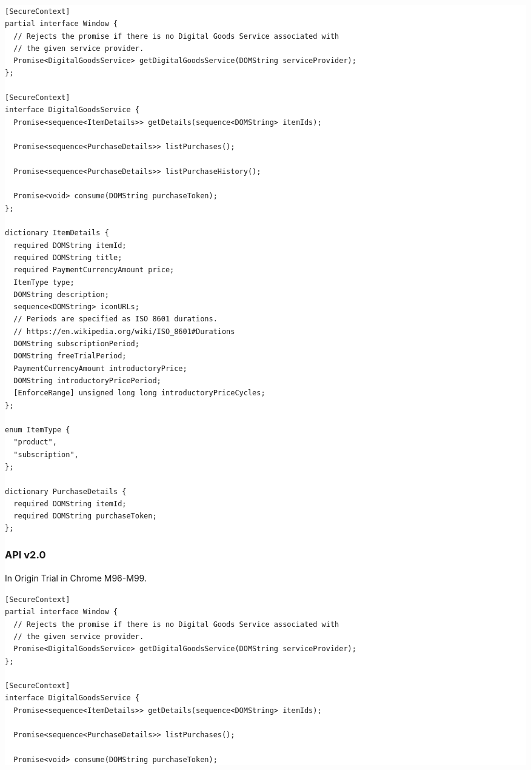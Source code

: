 ```webidl
[SecureContext]
partial interface Window {
  // Rejects the promise if there is no Digital Goods Service associated with
  // the given service provider.
  Promise<DigitalGoodsService> getDigitalGoodsService(DOMString serviceProvider);
};

[SecureContext]
interface DigitalGoodsService {
  Promise<sequence<ItemDetails>> getDetails(sequence<DOMString> itemIds);
  
  Promise<sequence<PurchaseDetails>> listPurchases();
  
  Promise<sequence<PurchaseDetails>> listPurchaseHistory();

  Promise<void> consume(DOMString purchaseToken);
};

dictionary ItemDetails {
  required DOMString itemId;
  required DOMString title;
  required PaymentCurrencyAmount price;
  ItemType type;
  DOMString description;
  sequence<DOMString> iconURLs;
  // Periods are specified as ISO 8601 durations.
  // https://en.wikipedia.org/wiki/ISO_8601#Durations
  DOMString subscriptionPeriod;
  DOMString freeTrialPeriod;
  PaymentCurrencyAmount introductoryPrice;
  DOMString introductoryPricePeriod;
  [EnforceRange] unsigned long long introductoryPriceCycles;
};

enum ItemType {
  "product",
  "subscription",
};

dictionary PurchaseDetails {
  required DOMString itemId;
  required DOMString purchaseToken;
};
```

### API v2.0
In Origin Trial in Chrome M96-M99.

```webidl
[SecureContext]
partial interface Window {
  // Rejects the promise if there is no Digital Goods Service associated with
  // the given service provider.
  Promise<DigitalGoodsService> getDigitalGoodsService(DOMString serviceProvider);
};

[SecureContext]
interface DigitalGoodsService {
  Promise<sequence<ItemDetails>> getDetails(sequence<DOMString> itemIds);
  
  Promise<sequence<PurchaseDetails>> listPurchases();

  Promise<void> consume(DOMString purchaseToken);
```